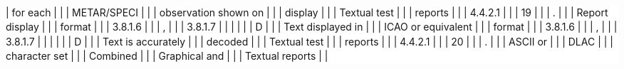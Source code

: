 | for each                |              |
| METAR/SPECI             |              |
| observation shown on    |              |
| display                 |              |
| Textual test            |              |
| reports                 |              |
| 4.4.2.1                 |              |
| 19                      |              |
| .                       |              |
| Report display          |              |
| format                  |              |
| 3.8.1.6                 |              |
| ,                       |              |
| 3.8.1.7                 |              |
|                         |              |
| D                       |              |
| Text displayed in       |              |
| ICAO or equivalent      |              |
| format                  |              |
| 3.8.1.6                 |              |
| ,                       |              |
| 3.8.1.7                 |              |
|                         |              |
| D                       |              |
| Text is accurately      |              |
| decoded                 |              |
| Textual test            |              |
| reports                 |              |
| 4.4.2.1                 |              |
| 20                      |              |
| .                       |              |
| ASCII or                |              |
| DLAC                    |              |
| character set           |              |
| Combined                |              |
| Graphical and           |              |
| Textual reports         |              |